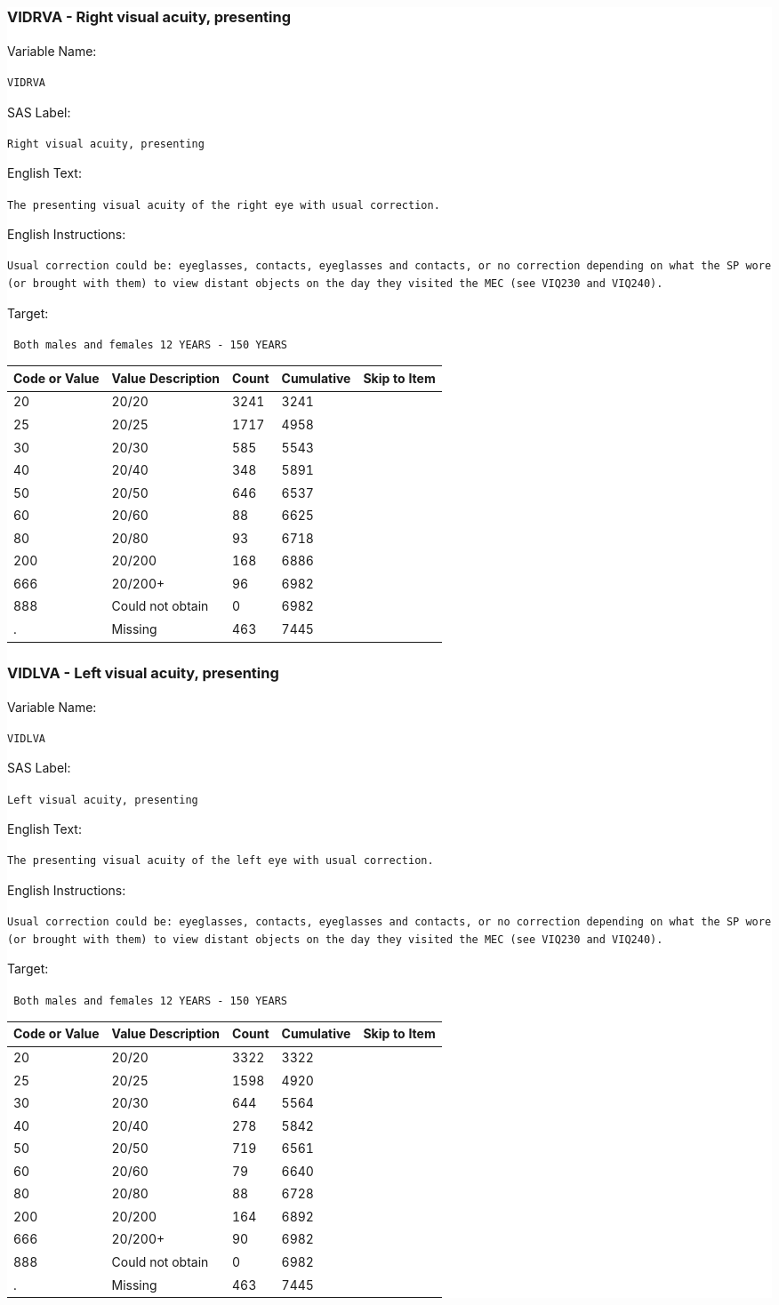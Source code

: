 ### VIDRVA - Right visual acuity, presenting

Variable Name:

    VIDRVA
SAS Label:

    Right visual acuity, presenting
English Text:

    The presenting visual acuity of the right eye with usual correction.
English Instructions:

    Usual correction could be: eyeglasses, contacts, eyeglasses and contacts, or no correction depending on what the SP wore (or brought with them) to view distant objects on the day they visited the MEC (see VIQ230 and VIQ240). 
Target:

     Both males and females 12 YEARS - 150 YEARS
Code or Value | Value Description | Count | Cumulative | Skip to Item  
---|---|---|---|---  
20 | 20/20 | 3241 | 3241 |   
25 | 20/25 | 1717 | 4958 |   
30 | 20/30 | 585 | 5543 |   
40 | 20/40 | 348 | 5891 |   
50 | 20/50 | 646 | 6537 |   
60 | 20/60 | 88 | 6625 |   
80 | 20/80 | 93 | 6718 |   
200 | 20/200 | 168 | 6886 |   
666 | 20/200+ | 96 | 6982 |   
888 | Could not obtain | 0 | 6982 |   
. | Missing | 463 | 7445 |   
  
### VIDLVA - Left visual acuity, presenting

Variable Name:

    VIDLVA
SAS Label:

    Left visual acuity, presenting
English Text:

    The presenting visual acuity of the left eye with usual correction.
English Instructions:

    Usual correction could be: eyeglasses, contacts, eyeglasses and contacts, or no correction depending on what the SP wore (or brought with them) to view distant objects on the day they visited the MEC (see VIQ230 and VIQ240). 
Target:

     Both males and females 12 YEARS - 150 YEARS
Code or Value | Value Description | Count | Cumulative | Skip to Item  
---|---|---|---|---  
20 | 20/20 | 3322 | 3322 |   
25 | 20/25 | 1598 | 4920 |   
30 | 20/30 | 644 | 5564 |   
40 | 20/40 | 278 | 5842 |   
50 | 20/50 | 719 | 6561 |   
60 | 20/60 | 79 | 6640 |   
80 | 20/80 | 88 | 6728 |   
200 | 20/200 | 164 | 6892 |   
666 | 20/200+ | 90 | 6982 |   
888 | Could not obtain | 0 | 6982 |   
. | Missing | 463 | 7445 |   
  